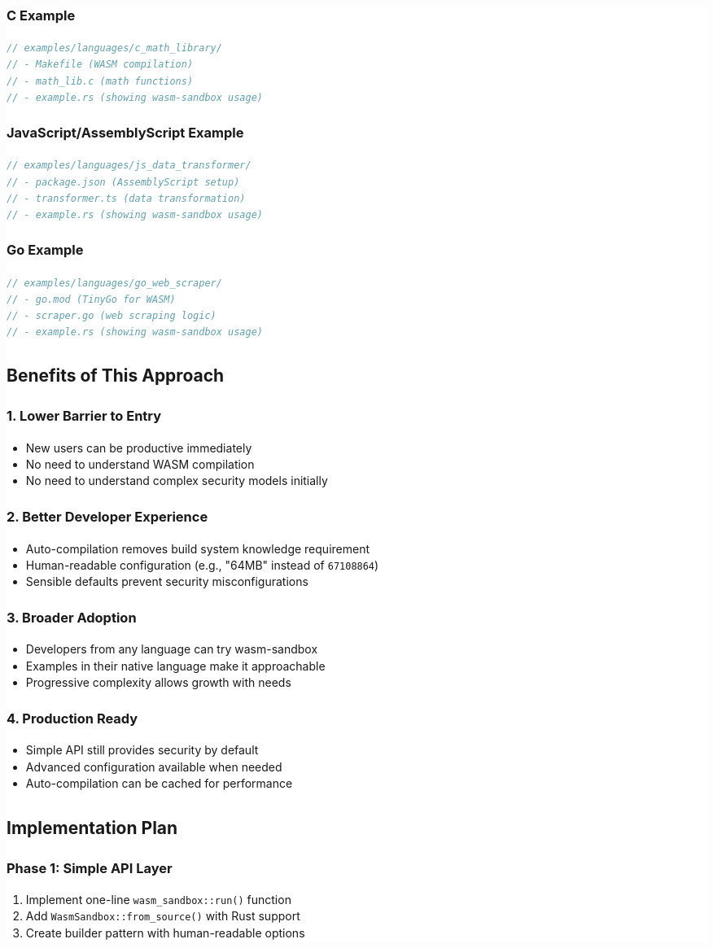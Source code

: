 ### C Example
```rust
// examples/languages/c_math_library/
// - Makefile (WASM compilation)
// - math_lib.c (math functions)
// - example.rs (showing wasm-sandbox usage)
```

### JavaScript/AssemblyScript Example
```rust
// examples/languages/js_data_transformer/
// - package.json (AssemblyScript setup)
// - transformer.ts (data transformation)
// - example.rs (showing wasm-sandbox usage)
```

### Go Example
```rust
// examples/languages/go_web_scraper/
// - go.mod (TinyGo for WASM)
// - scraper.go (web scraping logic)
// - example.rs (showing wasm-sandbox usage)
```

## Benefits of This Approach

### 1. **Lower Barrier to Entry**
- New users can be productive immediately
- No need to understand WASM compilation
- No need to understand complex security models initially

### 2. **Better Developer Experience**
- Auto-compilation removes build system knowledge requirement
- Human-readable configuration (e.g., "64MB" instead of `67108864`)
- Sensible defaults prevent security misconfigurations

### 3. **Broader Adoption**
- Developers from any language can try wasm-sandbox
- Examples in their native language make it approachable
- Progressive complexity allows growth with needs

### 4. **Production Ready**
- Simple API still provides security by default
- Advanced configuration available when needed
- Auto-compilation can be cached for performance

## Implementation Plan

### Phase 1: Simple API Layer
1. Implement one-line `wasm_sandbox::run()` function
2. Add `WasmSandbox::from_source()` with Rust support
3. Create builder pattern with human-readable options
